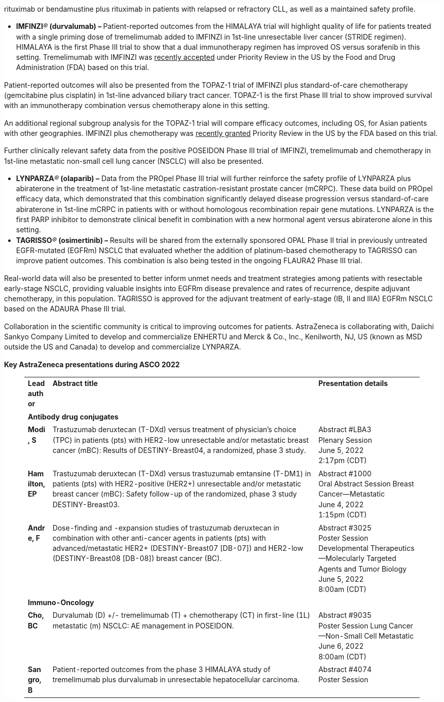 rituximab or bendamustine plus rituximab in patients with relapsed or refractory CLL, as well as a maintained safety profile.</p><ul><li><strong>IMFINZI</strong><i>®</i><strong> (durvalumab) – </strong>Patient-reported outcomes from the HIMALAYA trial will highlight quality of life for patients treated with a single priming dose of tremelimumab added to IMFINZI in 1st-line unresectable liver cancer (STRIDE regimen). HIMALAYA is the first Phase III trial to show that a dual immunotherapy regimen has improved OS versus sorafenib in this setting. Tremelimumab with IMFINZI<i> </i>was <a href="https://www.astrazeneca-us.com/content/az-us/media/press-releases/2022/tremelimumab-accepted-under-priority-review-in-the-us-for-patients-with-unresectable-liver-cancer-in-combination-with-imfinzi-04252022.html">recently accepted</a> under Priority Review in the US by the Food and Drug Administration (FDA) based on this trial.</li></ul><p>Patient-reported outcomes will also be presented from the TOPAZ-1 trial of IMFINZI<i> </i>plus standard-of-care chemotherapy (gemcitabine plus cisplatin) in 1st-line advanced biliary tract cancer. TOPAZ-1 is the first Phase III trial to show improved survival with an immunotherapy combination versus chemotherapy alone in this setting.</p><p>An additional regional subgroup analysis for the TOPAZ-1 trial will compare efficacy outcomes, including OS, for Asian patients with other geographies. IMFINZI<i> </i>plus chemotherapy was <a href="https://www.astrazeneca-us.com/content/az-us/media/press-releases/2022/imfinzi-plus-chemotherapy-granted-priority-review-in-the-us-for-patients-with-locally-advanced-or-metastatic-biliary-tract-cancer-based-on-topaz-1-phase-iii-trial-05042022.html">recently granted</a> Priority Review in the US by the FDA based on this trial.</p><p>Further clinically relevant safety data from the positive POSEIDON Phase III trial of IMFINZI, tremelimumab and chemotherapy in 1st-line metastatic non-small cell lung cancer (NSCLC) will also be presented.</p><ul><li><strong>LYNPARZA</strong><i>®</i><strong> (olaparib) –</strong> Data from the PROpel Phase III trial will further reinforce the safety profile of&nbsp;LYNPARZA&nbsp;plus abiraterone in the treatment of 1st-line metastatic castration-resistant prostate cancer (mCRPC). These data build on PROpel efficacy data, which demonstrated that this combination significantly delayed disease progression versus standard-of-care abiraterone in 1st-line mCRPC in patients with or without homologous recombination repair gene mutations. LYNPARZA&nbsp;is the first PARP inhibitor to demonstrate clinical benefit in combination with a new hormonal agent versus abiraterone alone in this setting.</li><li><strong>TAGRISSO</strong><i>®</i><strong> (osimertinib) – </strong>Results will be shared from the externally sponsored OPAL Phase II trial in previously untreated EGFR-mutated (EGFRm) NSCLC that evaluated whether the addition of platinum-based chemotherapy to TAGRISSO can improve patient outcomes. This combination is also being tested in the ongoing FLAURA2 Phase III trial.</li></ul><p>Real-world data will also be presented to better inform unmet needs and treatment strategies among patients with resectable early-stage NSCLC, providing valuable insights into EGFRm disease prevalence and rates of recurrence, despite adjuvant chemotherapy, in this population. TAGRISSO is approved for the adjuvant treatment of early-stage (IB, II and IIIA) EGFRm NSCLC based on the ADAURA Phase III trial.</p><p>Collaboration in the scientific community is critical to improving outcomes for patients. AstraZeneca is collaborating with, Daiichi Sankyo Company Limited to develop and commercialize ENHERTU and Merck &amp; Co., Inc., Kenilworth, NJ, US (known as MSD outside the US and Canada) to develop and commercialize LYNPARZA.</p><p><strong>Key AstraZeneca presentations during ASCO 2022</strong></p><figure class="table"><table><tbody><tr><td><strong>Lead author</strong></td><td><strong>Abstract title</strong></td><td><strong>Presentation details</strong></td></tr><tr><td colspan="2"><strong>Antibody drug conjugates</strong></td><td>&nbsp;</td></tr><tr><td><strong>Modi, S</strong></td><td>Trastuzumab deruxtecan (T-DXd) versus treatment of physician’s choice (TPC) in patients (pts) with HER2-low unresectable and/or metastatic breast cancer (mBC): Results of DESTINY-Breast04, a randomized, phase 3 study.</td><td>Abstract #LBA3<br>Plenary Session<br>June 5, 2022<br>2:17pm (CDT)</td></tr><tr><td><strong>Hamilton, EP</strong></td><td>Trastuzumab deruxtecan (T-DXd) versus trastuzumab emtansine (T-DM1) in patients (pts) with HER2-positive (HER2+) unresectable and/or metastatic breast cancer (mBC): Safety follow-up of the randomized, phase 3 study DESTINY-Breast03.</td><td>Abstract #1000<br>Oral Abstract Session Breast Cancer—Metastatic<br>June 4, 2022<br>1:15pm (CDT)</td></tr><tr><td><strong>Andre, F</strong></td><td>Dose-finding and -expansion studies of trastuzumab deruxtecan in combination with other anti-cancer agents in patients (pts) with advanced/metastatic HER2+ (DESTINY-Breast07 [DB-07]) and HER2-low (DESTINY-Breast08 [DB-08]) breast cancer (BC).</td><td>Abstract #3025<br>Poster Session Developmental Therapeutics—Molecularly Targeted Agents and Tumor Biology<br>June 5, 2022<br>8:00am (CDT)</td></tr><tr><td colspan="2"><strong>Immuno-Oncology</strong></td><td>&nbsp;</td></tr><tr><td><strong>Cho, BC</strong></td><td>Durvalumab (D) +/- tremelimumab (T) + chemotherapy (CT) in first-line (1L) metastatic (m) NSCLC: AE management in POSEIDON.</td><td>Abstract #9035<br>Poster Session Lung Cancer—Non-Small Cell Metastatic<br>June 6, 2022<br>8:00am (CDT)</td></tr><tr><td><strong>Sangro, B</strong></td><td>Patient-reported outcomes from the phase 3 HIMALAYA study of tremelimumab plus durvalumab in unresectable hepatocellular carcinoma.</td><td>Abstract #4074<br>Poster Session